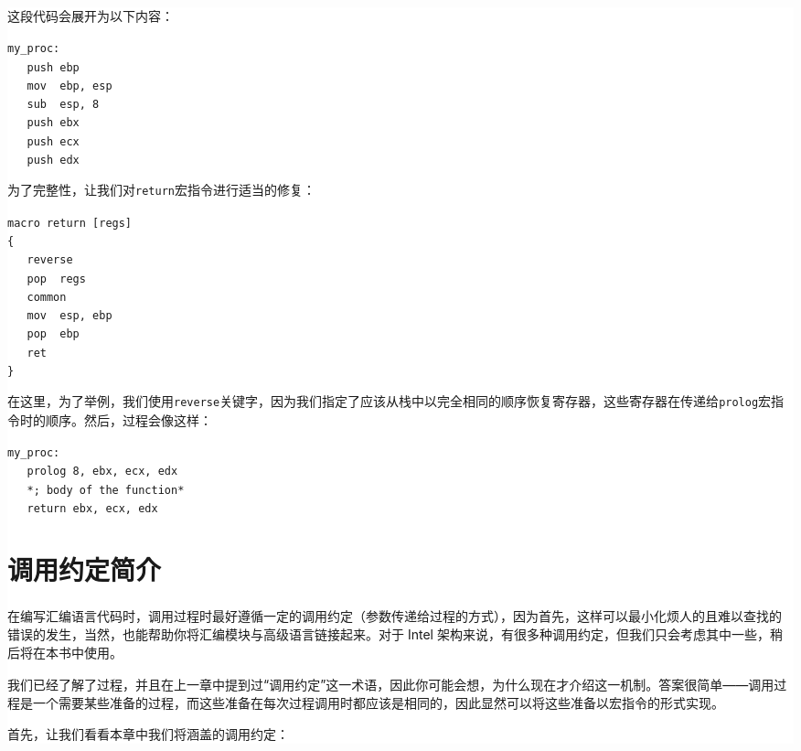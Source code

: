 这段代码会展开为以下内容：

```
my_proc:
   push ebp
   mov  ebp, esp
   sub  esp, 8
   push ebx
   push ecx
   push edx
```

为了完整性，让我们对`return`宏指令进行适当的修复：

```
macro return [regs]
{
   reverse
   pop  regs
   common
   mov  esp, ebp
   pop  ebp
   ret
}
```

在这里，为了举例，我们使用`reverse`关键字，因为我们指定了应该从栈中以完全相同的顺序恢复寄存器，这些寄存器在传递给`prolog`宏指令时的顺序。然后，过程会像这样：

```
my_proc:
   prolog 8, ebx, ecx, edx
   *; body of the function*
   return ebx, ecx, edx
```

# 调用约定简介

在编写汇编语言代码时，调用过程时最好遵循一定的调用约定（参数传递给过程的方式），因为首先，这样可以最小化烦人的且难以查找的错误的发生，当然，也能帮助你将汇编模块与高级语言链接起来。对于 Intel 架构来说，有很多种调用约定，但我们只会考虑其中一些，稍后将在本书中使用。

我们已经了解了过程，并且在上一章中提到过“调用约定”这一术语，因此你可能会想，为什么现在才介绍这一机制。答案很简单——调用过程是一个需要某些准备的过程，而这些准备在每次过程调用时都应该是相同的，因此显然可以将这些准备以宏指令的形式实现。

首先，让我们看看本章中我们将涵盖的调用约定：
